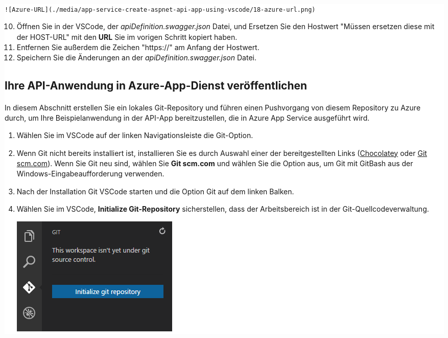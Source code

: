 	![Azure-URL](./media/app-service-create-aspnet-api-app-using-vscode/18-azure-url.png)

10. Öffnen Sie in der VSCode, der *apiDefinition.swagger.json* Datei, und Ersetzen Sie den Hostwert "Müssen ersetzen diese mit der HOST-URL" mit den **URL** Sie im vorigen Schritt kopiert haben.
11. Entfernen Sie außerdem die Zeichen "https://" am Anfang der Hostwert.
12. Speichern Sie die Änderungen an der *apiDefinition.swagger.json* Datei.

## Ihre API-Anwendung in Azure-App-Dienst veröffentlichen

In diesem Abschnitt erstellen Sie ein lokales Git-Repository und führen einen Pushvorgang von diesem Repository zu Azure durch, um Ihre Beispielanwendung in der API-App bereitzustellen, die in Azure App Service ausgeführt wird.

1. Wählen Sie im VSCode auf der linken Navigationsleiste die Git-Option.
2. Wenn Git nicht bereits installiert ist, installieren Sie es durch Auswahl einer der bereitgestellten Links ([Chocolatey](https://chocolatey.org/packages/git) oder [Git scm.com](http://git-scm.com/downloads)). Wenn Sie Git neu sind, wählen Sie **Git scm.com** und wählen Sie die Option aus, um Git mit GitBash aus der Windows-Eingabeaufforderung verwenden. 
3. Nach der Installation Git VSCode starten und die Option Git auf dem linken Balken.
4. Wählen Sie im VSCode, **Initialize Git-Repository** sicherstellen, dass der Arbeitsbereich ist in der Git-Quellcodeverwaltung. 

	![Initialisieren von Git](./media/app-service-create-aspnet-api-app-using-vscode/19-initgit.png)
